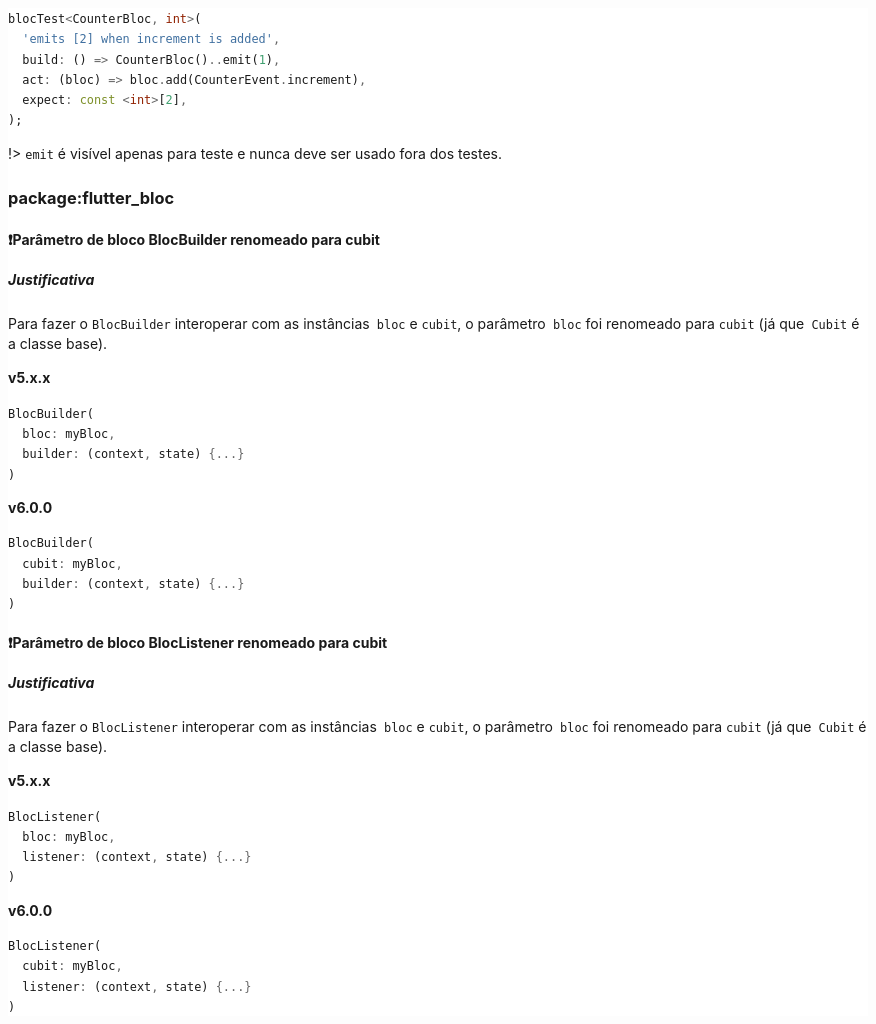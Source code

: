 ```dart
blocTest<CounterBloc, int>(
  'emits [2] when increment is added',
  build: () => CounterBloc()..emit(1),
  act: (bloc) => bloc.add(CounterEvent.increment),
  expect: const <int>[2],
);
```

!> `emit` é visível apenas para teste e nunca deve ser usado fora dos testes.

### package:flutter_bloc

#### ❗Parâmetro de bloco BlocBuilder renomeado para cubit

##### Justificativa

Para fazer o `BlocBuilder` interoperar com as instâncias` bloc` e `cubit`, o parâmetro` bloc` foi renomeado para `cubit` (já que` Cubit` é a classe base).

**v5.x.x**

```dart
BlocBuilder(
  bloc: myBloc,
  builder: (context, state) {...}
)
```

**v6.0.0**

```dart
BlocBuilder(
  cubit: myBloc,
  builder: (context, state) {...}
)
```

#### ❗Parâmetro de bloco BlocListener renomeado para cubit

##### Justificativa

Para fazer o `BlocListener` interoperar com as instâncias` bloc` e `cubit`, o parâmetro` bloc` foi renomeado para `cubit` (já que` Cubit` é a classe base).

**v5.x.x**

```dart
BlocListener(
  bloc: myBloc,
  listener: (context, state) {...}
)
```

**v6.0.0**

```dart
BlocListener(
  cubit: myBloc,
  listener: (context, state) {...}
)
```
